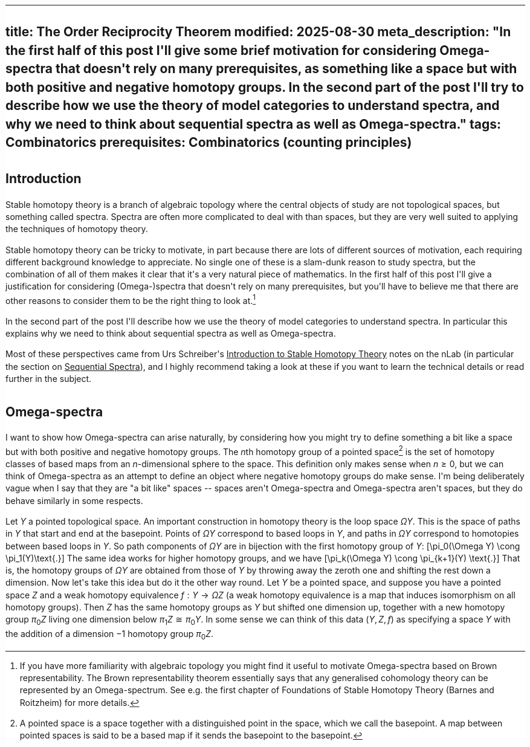 ----
title: The Order Reciprocity Theorem
modified: 2025-08-30
meta_description: "In the first half of this post I'll give some brief motivation for considering Omega-spectra that doesn't rely on many prerequisites, as something like a space but with both positive and negative homotopy groups. In the second part of the post I'll try to describe how we use the theory of model categories to understand spectra, and why we need to think about sequential spectra as well as Omega-spectra."
tags: Combinatorics
prerequisites: Combinatorics (counting principles)
----

## Introduction

Stable homotopy theory is a branch of algebraic topology where the central objects of study are not topological spaces, but something called spectra. Spectra are often more complicated to deal with than spaces, but they are very well suited to applying the techniques of homotopy theory.

Stable homotopy theory can be tricky to motivate, in part because there are lots of different sources of motivation, each requiring different background knowledge to appreciate. No single one of these is a slam-dunk reason to study spectra, but the combination of all of them makes it clear that it's a very natural piece of mathematics. In the first half of this post I'll give a justification for considering (Omega-)spectra that doesn't rely on many prerequisites, but you'll have to believe me that there are other reasons to consider them to be the right thing to look at.[^brown_rep]

[^brown_rep]: If you have more familiarity with algebraic topology you might find it useful to motivate Omega-spectra based on Brown representability. The Brown representability theorem essentially says that any generalised cohomology theory can be represented by an Omega-spectrum. See e.g. the first chapter of Foundations of Stable Homotopy Theory (Barnes and Roitzheim) for more details.

In the second part of the post I'll describe how we use the theory of model categories to understand spectra. In particular this explains why we need to think about sequential spectra as well as Omega-spectra.

Most of these perspectives came from Urs Schreiber's [Introduction to Stable Homotopy Theory](https://ncatlab.org/nlab/show/Introduction+to+Stable+Homotopy+Theory) notes on the nLab (in particular the section on [Sequential Spectra](https://ncatlab.org/nlab/show/Introduction+to+Stable+homotopy+theory+--+1-1)), and I highly recommend taking a look at these if you want to learn the technical details or read further in the subject.

## Omega-spectra

I want to show how Omega-spectra can arise naturally, by considering how you might try to define something a bit like a space but with both positive and negative homotopy groups. The $n$th homotopy group of a pointed space[^pointed] is the set of homotopy classes of based maps from an $n$-dimensional sphere to the space. This definition only makes sense when $n \ge 0$, but we can think of Omega-spectra as an attempt to define an object where negative homotopy groups do make sense. I'm being deliberately vague when I say that they are "a bit like" spaces -- spaces aren't Omega-spectra and Omega-spectra aren't spaces, but they do behave similarly in some respects.

[^pointed]: A pointed space is a space together with a distinguished point in the space, which we call the basepoint. A map between pointed spaces is said to be a based map if it sends the basepoint to the basepoint.

Let $Y$ a pointed topological space. An important construction in homotopy theory is the loop space $\Omega Y$. This is the space of paths in $Y$ that start and end at the basepoint. Points of $\Omega Y$ correspond to based loops in $Y$, and paths in $\Omega Y$ correspond to homotopies between based loops in $Y$. So path components of $\Omega Y$ are in bijection with the first homotopy group of $Y$:
\[\pi_0(\Omega Y) \cong \pi_1(Y)\text{.}\]
The same idea works for higher homotopy groups, and we have
\[\pi_k(\Omega Y) \cong \pi_{k+1}(Y) \text{.}\]
That is, the homotopy groups of $\Omega Y$ are obtained from those of $Y$ by throwing away the zeroth one and shifting the rest down a dimension. Now let's take this idea but do it the other way round. Let $Y$ be a pointed space, and suppose you have a pointed space $Z$ and a weak homotopy equivalence $f : Y \to \Omega Z$ (a weak homotopy equivalence is a map that induces isomorphism on all homotopy groups). Then $Z$ has the same homotopy groups as $Y$ but shifted one dimension up, together with a new homotopy group $\pi_0 Z$ living one dimension below $\pi_1 Z \cong \pi_0 Y$. In some sense we can think of this data $(Y, Z, f)$ as specifying a space $Y$ with the addition of a dimension $-1$ homotopy group $\pi_0 Z$.


[^fibrant_cofibrant]: We say an object $X$ of a model category is fibrant if the map to the terminal object $X \to 1$ is a fibration, and cofibrant if the map from the initial object $\emptyset \to X$ is a cofibration. The fibrant-cofibrant objects are those that are both fibrant and cofibrant. In the (Quillen) model structure on topological spaces, every space is fibrant, and the cofibrant spaces are the retracts of CW-complexes.
[^strict_model]: Under certain conditions, there's a natural model structure on the category of functors from a small category to a model category, called the projective model structure. It turns out that $\text{SeqSpec}$ is equivalent to a category of topologically enriched functors into the category of pointed spaces -- see [this section of the nLab guide](https://ncatlab.org/nlab/show/Introduction+to+Stable+homotopy+theory+--+1-1#TopologicalDiagramsSequentialSpectra) for an explanation. There is a projective model structure on this category of functors, which we call the strict model structure on sequential spectra.
[^omega-spectrification]: The theory of Bousfield localisations gives some help in doing this. The most important ingredient is to define an "Omega-spectrification" functor that takes a sequential spectrum and approximates it by an Omega-spectrum.